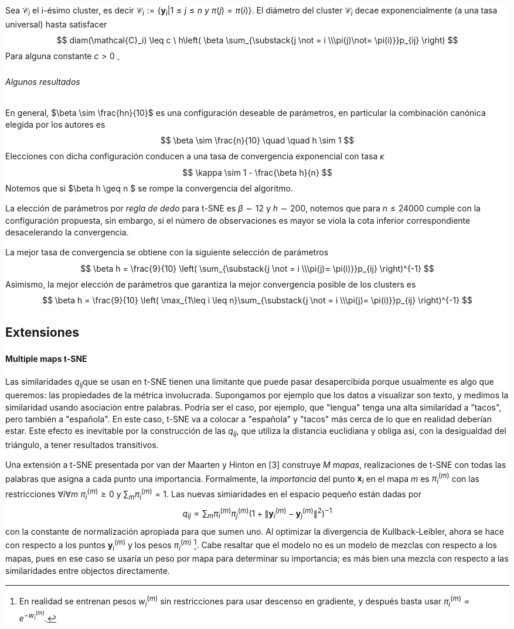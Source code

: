Sea $\mathcal{C}_i$ el i-ésimo cluster, es decir $\mathcal{C}_i := \{\mathbf{y}_i | 1 \leq j \leq n \ y \ \pi(j) = \pi(i) \}$. El diámetro del cluster $\mathcal{C}_i$ decae exponencialmente (a una tasa universal) hasta satisfacer
$$
diam(\mathcal{C}_i) \leq c \ h\left( \beta \sum_{\substack{j \not = i \\\pi(j)\not= \pi(i)}}p_{ij} \right)
$$
Para alguna constante $c > 0 \ _\square$

###### Algunos resultados

En general, $\beta \sim \frac{hn}{10}$  es una configuración deseable de parámetros, en particular la combinación canónica elegida por los autores es
$$
\beta \sim \frac{n}{10} \quad \quad h \sim 1
$$
Elecciones con dicha configuración conducen a una tasa de convergencia exponencial con tasa $\kappa$
$$
\kappa \sim 1 - \frac{\beta h}{n}
$$
Notemos que si $\beta h \geq n $ se rompe la convergencia del algoritmo.

La elección de parámetros por *regla de dedo* para t-SNE es $\beta \sim 12$ y $h \sim 200$, notemos que para $n\leq 24000$ cumple con la configuración propuesta, sin embargo, si el número de observaciones es mayor se viola la cota inferior correspondiente desacelerando la convergencia.

La mejor tasa de convergencia se obtiene con la siguiente selección de parámetros
$$
\beta h = \frac{9}{10} \left( \sum_{\substack{j \not = i \\\pi(j)= \pi(i)}}p_{ij} \right)^{-1}
$$
Asimismo, la mejor elección de parámetros que garantiza la mejor convergencia posible de los clusters es
$$
\beta h = \frac{9}{10} \left( \max_{1\leq i \leq n}\sum_{\substack{j \not = i \\\pi(j)= \pi(i)}}p_{ij} \right)^{-1}
$$
## Extensiones

#### Multiple maps t-SNE

Las similaridades $  q_{ij}$que se usan en t-SNE tienen una limitante que puede pasar desapercibida porque usualmente es algo que queremos: las propiedades de la métrica involucrada. Supongamos por ejemplo que los datos a visualizar son texto, y medimos la similaridad usando asociación entre palabras. Podría ser el caso, por ejemplo, que "lengua" tenga una alta similaridad a "tacos", pero también a "española". En este caso, t-SNE va a colocar a "española" y "tacos" más cerca de lo que en realidad deberían estar. Este efecto es inevitable por la construcción de las $q_{ij}$, que utiliza la distancia euclidiana y obliga así, con la desigualdad del triángulo, a tener resultados transitivos.

Una extensión a t-SNE presentada por van der Maarten y Hinton en [3] construye $M$  *mapas*, realizaciones de t-SNE con todas las palabras que asigna a cada punto una importancia. Formalmente, la *importancia* del punto $\mathbf{x}_ i$ en el mapa $m$ es $\pi_i^{(m)}$ con las restricciones $\forall i \forall m\ \pi_i^{(m)} \geq 0$  y  $\sum_m\pi_i^{(m)}=1$. Las nuevas simiaridades en el espacio pequeño están dadas por
$$
q_{ij}\propto\sum_m\pi_i^{(m)}\pi_j^{(m)}\left(1+\left\|\mathbf{y}_i^{(m)}-\mathbf{y}_j^{(m)}\right\|^2\right)^{-1}
$$
con la constante de normalización apropiada para que sumen uno. Al optimizar la divergencia de Kullback-Leibler, ahora se hace con respecto a los puntos $\mathbf{y}_i^{(m)}$ y los pesos $\pi_i^{(m)}$ [^1]. Cabe resaltar que el modelo no es un modelo de mezclas con respecto a los mapas, pues en ese caso se usaría un peso por mapa para determinar su importancia; es más bien una mezcla con respecto a las similaridades entre objectos directamente. 


[^1]: En realidad se entrenan pesos $w_i^{(m)}$ sin restricciones para usar descenso en gradiente, y después basta usar $\pi_i^{(m)} \propto e^{-w_i^{(m)}}$.